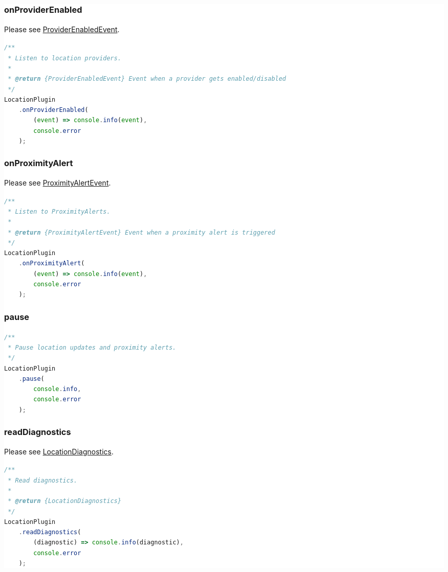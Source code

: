 ### onProviderEnabled

Please see [ProviderEnabledEvent].

```ts
/**
 * Listen to location providers.
 *
 * @return {ProviderEnabledEvent} Event when a provider gets enabled/disabled
 */
LocationPlugin
    .onProviderEnabled(
        (event) => console.info(event),
        console.error
    );
```

### onProximityAlert

Please see [ProximityAlertEvent].

```ts
/**
 * Listen to ProximityAlerts.
 *
 * @return {ProximityAlertEvent} Event when a proximity alert is triggered
 */
LocationPlugin
    .onProximityAlert(
        (event) => console.info(event),
        console.error
    );
```

### pause

```ts
/**
 * Pause location updates and proximity alerts.
 */
LocationPlugin
    .pause(
        console.info,
        console.error
    );
```

### readDiagnostics

Please see [LocationDiagnostics].

```ts
/**
 * Read diagnostics.
 * 
 * @return {LocationDiagnostics}
 */
LocationPlugin
    .readDiagnostics(
        (diagnostic) => console.info(diagnostic),
        console.error
    );
```


[Location]: https://github.com/dff-solutions/dff-cordova-plugin-location/wiki/Location
[LocationFilter]: https://github.com/dff-solutions/dff-cordova-plugin-location/wiki/LocationPlugin#locationfilter
[ProviderStatus]: https://github.com/dff-solutions/dff-cordova-plugin-location/wiki/LocationPlugin#providerstatus
[LocationUpdateEvent]: https://github.com/dff-solutions/dff-cordova-plugin-location/wiki/LocationPlugin#locationupdateevent
[LocationStatusChangedEvent]: https://github.com/dff-solutions/dff-cordova-plugin-location/wiki/LocationPlugin#locationstatuschangedevent
[LocationUpdateRequest]: https://github.com/dff-solutions/dff-cordova-plugin-location/wiki/LocationPlugin#locationupdaterequest
[ProximityAlert]: https://github.com/dff-solutions/dff-cordova-plugin-location/wiki/LocationPlugin#proximityalert
[ProximityAlertEventFilter]: https://github.com/dff-solutions/dff-cordova-plugin-location/wiki/LocationPlugin#proximityalerteventfilter
[ProximityAlertEvent]: https://github.com/dff-solutions/dff-cordova-plugin-location/wiki/LocationPlugin#proximityalertevent
[LocationConfig]: https://github.com/dff-solutions/dff-cordova-plugin-location/wiki/LocationPlugin#locationconfig
[ProviderEnabledEvent]: https://github.com/dff-solutions/dff-cordova-plugin-location/wiki/LocationPlugin#providerenabledevent
[LocationDiagnostics]: https://github.com/dff-solutions/dff-cordova-plugin-location/wiki/LocationPlugin#diagnostics
[LocationProvider]: https://github.com/dff-solutions/dff-cordova-plugin-location/wiki/LocationPlugin#locationprovider
[LocationCriteria]: https://github.com/dff-solutions/dff-cordova-plugin-location/wiki/LocationPlugin#locationcriteria
